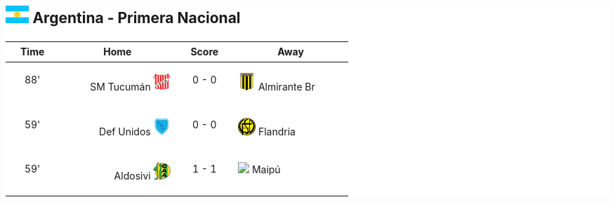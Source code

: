 
## <img src="/static/logos/Argentina-Primera Nacional.png" height="25px"> Argentina - Primera Nacional

<div align="center">

&emsp;Time&emsp; | &emsp;&emsp;&emsp;&emsp;Home&emsp;&emsp;&emsp;&emsp; | &emsp;Score&emsp; | &emsp;&emsp;&emsp;&emsp;Away&emsp;&emsp;&emsp;&emsp; |
| ------------ | ------------ | ------------ | ------------ |
| <p align="center">88'</p> | <p align="right">SM Tucumán <img src="/static/logos/CA San Martín de Tucumán.png" height="25px"></p> | <p align="center">0 - 0</p> | <p align="left"><img src="/static/logos/Club Almirante Brown.png" height="25px"> Almirante Br</p> |
| <p align="center">59'</p> | <p align="right">Def Unidos <img src="/static/logos/CA Defensores Unidos.png" height="25px"></p> | <p align="center">0 - 0</p> | <p align="left"><img src="/static/logos/CSyD Flandria.png" height="25px"> Flandria</p> |
| <p align="center">59'</p> | <p align="right">Aldosivi <img src="/static/logos/CA Aldosivi.png" height="25px"></p> | <p align="center">1 - 1</p> | <p align="left"><img src="/static/logos/CD Maipú.png" height="25px"> Maipú</p> |